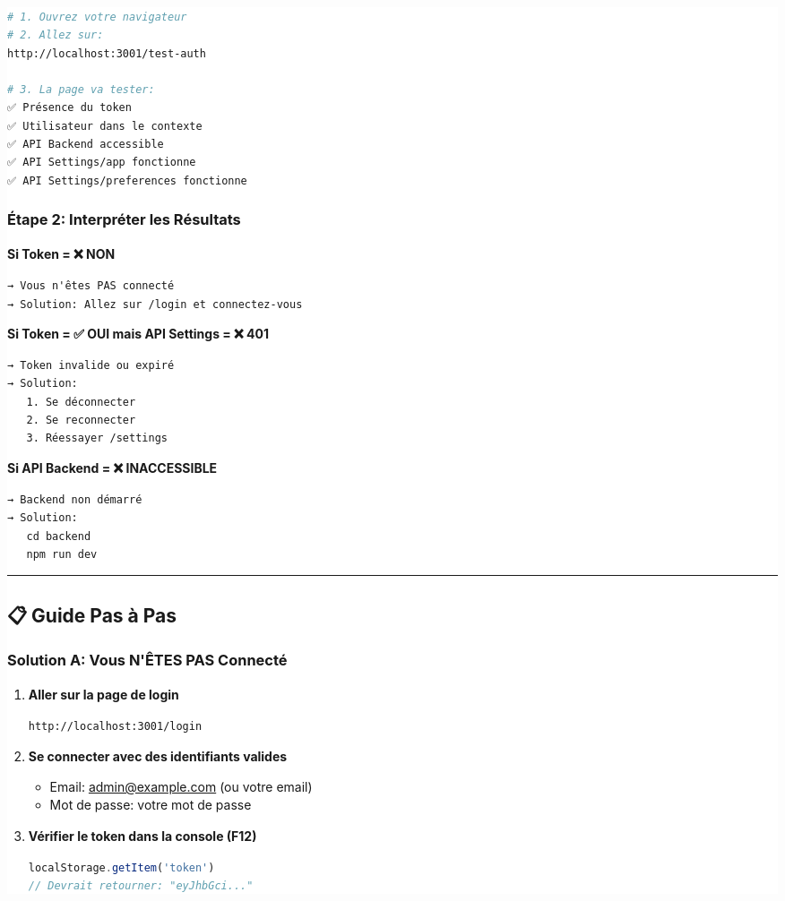 ```bash
# 1. Ouvrez votre navigateur
# 2. Allez sur:
http://localhost:3001/test-auth

# 3. La page va tester:
✅ Présence du token
✅ Utilisateur dans le contexte
✅ API Backend accessible
✅ API Settings/app fonctionne
✅ API Settings/preferences fonctionne
```

### Étape 2: Interpréter les Résultats

**Si Token = ❌ NON**
```
→ Vous n'êtes PAS connecté
→ Solution: Allez sur /login et connectez-vous
```

**Si Token = ✅ OUI mais API Settings = ❌ 401**
```
→ Token invalide ou expiré
→ Solution: 
   1. Se déconnecter
   2. Se reconnecter
   3. Réessayer /settings
```

**Si API Backend = ❌ INACCESSIBLE**
```
→ Backend non démarré
→ Solution:
   cd backend
   npm run dev
```

---

## 📋 Guide Pas à Pas

### Solution A: Vous N'ÊTES PAS Connecté

1. **Aller sur la page de login**
   ```
   http://localhost:3001/login
   ```

2. **Se connecter avec des identifiants valides**
   - Email: admin@example.com (ou votre email)
   - Mot de passe: votre mot de passe

3. **Vérifier le token dans la console (F12)**
   ```javascript
   localStorage.getItem('token')
   // Devrait retourner: "eyJhbGci..."
   ```
